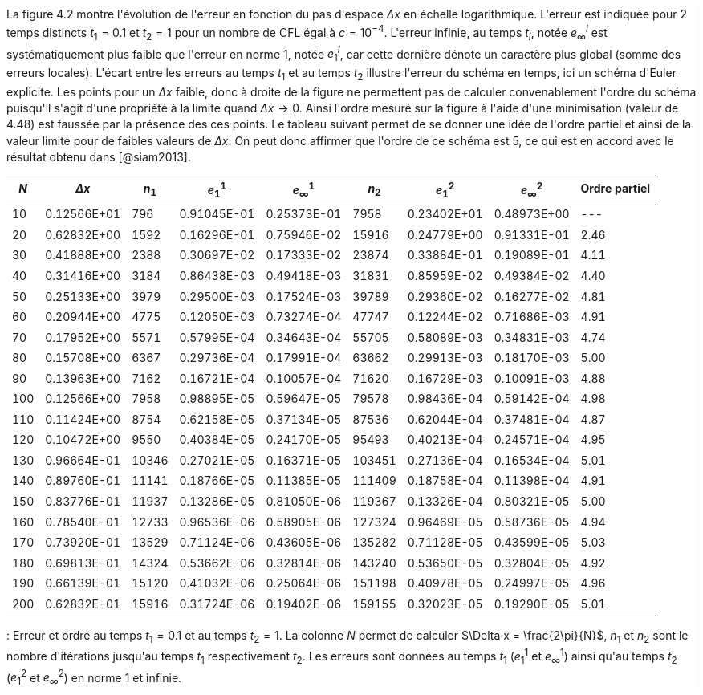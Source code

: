 La figure 4.2 montre l'évolution de l'erreur en fonction du pas d'espace $\Delta x$ en échelle logarithmique. L'erreur est indiquée pour 2 temps distincts $t_1= 0.1$ et $t_2 = 1$ pour un nombre de CFL égal à $c = 10^{-4}$. L'erreur infinie, au temps $t_i$, notée $e_\infty^{i}$ est systématiquement plus faible que l'erreur en norme 1, notée $e_1^{i}$, car cette dernière dénote un caractère plus global (somme des erreurs locales). L'écart entre les erreurs au temps $t_1$ et au temps $t_2$ illustre l'erreur du schéma en temps, ici un schéma d'Euler explicite. Les points pour un $\Delta x$ faible, donc à droite de la figure ne permettent pas de calculer convenablement l'ordre du schéma puisqu'il s'agit d'une propriété à la limite quand $\Delta x \to 0$. Ainsi l'ordre mesuré sur la figure à l'aide d'une minimisation (valeur de $4.48$) est faussée par la présence des ces points. Le tableau suivant permet de se donner une idée de l'ordre partiel et ainsi de la valeur limite pour de faibles valeurs de $\Delta x$. On peut donc affirmer que l'ordre de ce schéma est 5, ce qui est en accord avec le résultat obtenu dans [@siam2013].

|  $N$ |   $\Delta x$  |  $n_1$   |      $e_1^1$  |  $e_\infty^1$  |  $n_2$  |      $e_1^2$  |  $e_\infty^2$ | Ordre partiel |
|------|---------------|----------|---------------|----------------|---------|---------------|---------------|---------------|
|  10  |  0.12566E+01  |    796   |  0.91045E-01  |   0.25373E-01  |   7958  |  0.23402E+01  |   0.48973E+00 |  ---          |
|  20  |  0.62832E+00  |   1592   |  0.16296E-01  |   0.75946E-02  |  15916  |  0.24779E+00  |   0.91331E-01 | 2.46          |
|  30  |  0.41888E+00  |   2388   |  0.30697E-02  |   0.17333E-02  |  23874  |  0.33884E-01  |   0.19089E-01 | 4.11          |
|  40  |  0.31416E+00  |   3184   |  0.86438E-03  |   0.49418E-03  |  31831  |  0.85959E-02  |   0.49384E-02 | 4.40          |
|  50  |  0.25133E+00  |   3979   |  0.29500E-03  |   0.17524E-03  |  39789  |  0.29360E-02  |   0.16277E-02 | 4.81          |
|  60  |  0.20944E+00  |   4775   |  0.12050E-03  |   0.73274E-04  |  47747  |  0.12244E-02  |   0.71686E-03 | 4.91          |
|  70  |  0.17952E+00  |   5571   |  0.57995E-04  |   0.34643E-04  |  55705  |  0.58089E-03  |   0.34831E-03 | 4.74          |
|  80  |  0.15708E+00  |   6367   |  0.29736E-04  |   0.17991E-04  |  63662  |  0.29913E-03  |   0.18170E-03 | 5.00          |
|  90  |  0.13963E+00  |   7162   |  0.16721E-04  |   0.10057E-04  |  71620  |  0.16729E-03  |   0.10091E-03 | 4.88          |
| 100  |  0.12566E+00  |   7958   |  0.98895E-05  |   0.59647E-05  |  79578  |  0.98436E-04  |   0.59142E-04 | 4.98          |
| 110  |  0.11424E+00  |   8754   |  0.62158E-05  |   0.37134E-05  |  87536  |  0.62044E-04  |   0.37481E-04 | 4.87          |
| 120  |  0.10472E+00  |   9550   |  0.40384E-05  |   0.24170E-05  |  95493  |  0.40213E-04  |   0.24571E-04 | 4.95          |
| 130  |  0.96664E-01  |  10346   |  0.27021E-05  |   0.16371E-05  | 103451  |  0.27136E-04  |   0.16534E-04 | 5.01          |
| 140  |  0.89760E-01  |  11141   |  0.18766E-05  |   0.11385E-05  | 111409  |  0.18758E-04  |   0.11398E-04 | 4.91          |
| 150  |  0.83776E-01  |  11937   |  0.13286E-05  |   0.81050E-06  | 119367  |  0.13326E-04  |   0.80321E-05 | 5.00          |
| 160  |  0.78540E-01  |  12733   |  0.96536E-06  |   0.58905E-06  | 127324  |  0.96469E-05  |   0.58736E-05 | 4.94          |
| 170  |  0.73920E-01  |  13529   |  0.71124E-06  |   0.43605E-06  | 135282  |  0.71128E-05  |   0.43599E-05 | 5.03          |
| 180  |  0.69813E-01  |  14324   |  0.53662E-06  |   0.32814E-06  | 143240  |  0.53650E-05  |   0.32804E-05 | 4.92          |
| 190  |  0.66139E-01  |  15120   |  0.41032E-06  |   0.25064E-06  | 151198  |  0.40978E-05  |   0.24997E-05 | 4.96          |
| 200  |  0.62832E-01  |  15916   |  0.31724E-06  |   0.19402E-06  | 159155  |  0.32023E-05  |   0.19290E-05 | 5.01          |
  
  : Erreur et ordre au temps $t_1 = 0.1$ et au temps $t_2 = 1$. La colonne $N$ permet de calculer $\Delta x = \frac{2\pi}{N}$, $n_1$ et $n_2$ sont le nombre d'itérations jusqu'au temps $t_1$ respectivement $t_2$. Les erreurs sont données au temps $t_1$ ($e_1^1$ et $e_\infty^1$) ainsi qu'au temps $t_2$ ($e_1^2$ et $e_\infty^2$) en norme 1 et infinie.

